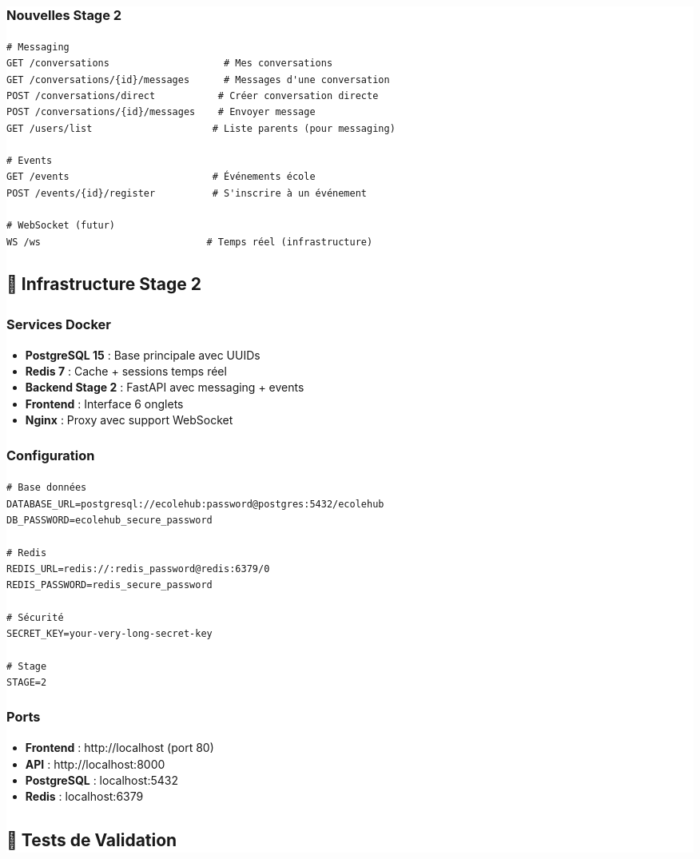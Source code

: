 ### Nouvelles Stage 2
```
# Messaging
GET /conversations                    # Mes conversations
GET /conversations/{id}/messages      # Messages d'une conversation
POST /conversations/direct           # Créer conversation directe
POST /conversations/{id}/messages    # Envoyer message
GET /users/list                     # Liste parents (pour messaging)

# Events
GET /events                         # Événements école
POST /events/{id}/register          # S'inscrire à un événement

# WebSocket (futur)
WS /ws                             # Temps réel (infrastructure)
```

## 💾 Infrastructure Stage 2

### Services Docker
- **PostgreSQL 15** : Base principale avec UUIDs
- **Redis 7** : Cache + sessions temps réel
- **Backend Stage 2** : FastAPI avec messaging + events
- **Frontend** : Interface 6 onglets
- **Nginx** : Proxy avec support WebSocket

### Configuration
```env
# Base données
DATABASE_URL=postgresql://ecolehub:password@postgres:5432/ecolehub
DB_PASSWORD=ecolehub_secure_password

# Redis
REDIS_URL=redis://:redis_password@redis:6379/0
REDIS_PASSWORD=redis_secure_password

# Sécurité
SECRET_KEY=your-very-long-secret-key

# Stage
STAGE=2
```

### Ports
- **Frontend** : http://localhost (port 80)
- **API** : http://localhost:8000
- **PostgreSQL** : localhost:5432
- **Redis** : localhost:6379

## 🧪 Tests de Validation
